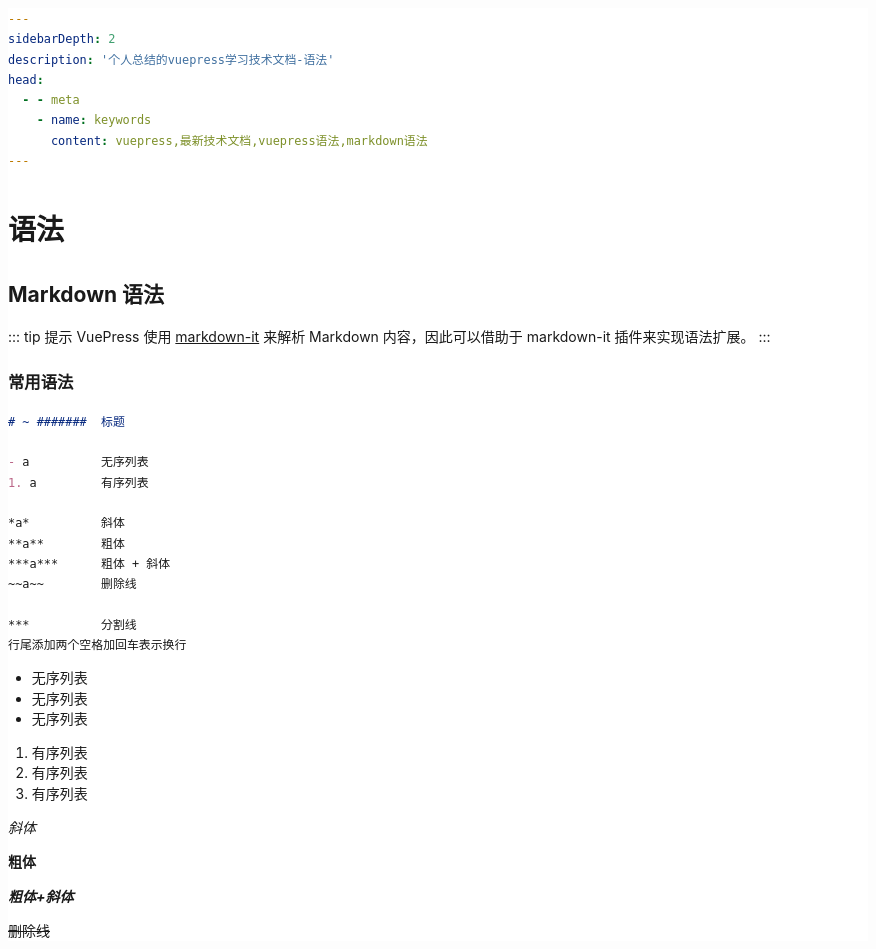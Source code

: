 ```yaml
---
sidebarDepth: 2
description: '个人总结的vuepress学习技术文档-语法'
head:
  - - meta
    - name: keywords
      content: vuepress,最新技术文档,vuepress语法,markdown语法
---
```


# 语法

## Markdown 语法

::: tip 提示
VuePress 使用 [markdown-it](https://github.com/markdown-it/markdown-it) 来解析 Markdown 内容，因此可以借助于 markdown-it 插件来实现语法扩展。
:::



### 常用语法

``` md
# ~ #######  标题

- a          无序列表
1. a         有序列表

*a*          斜体
**a**        粗体
***a***      粗体 + 斜体
~~a~~        删除线

***          分割线
行尾添加两个空格加回车表示换行
```

- 无序列表
- 无序列表
- 无序列表

1. 有序列表
2. 有序列表
3. 有序列表

*斜体*

**粗体**

***粗体+斜体***

~~删除线~~      
